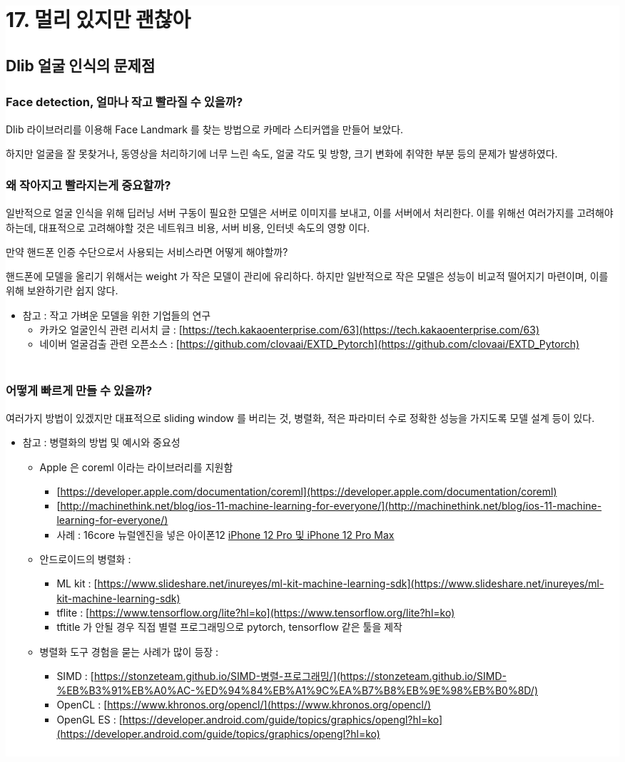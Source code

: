 ﻿# 17. 멀리 있지만 괜찮아


## Dlib 얼굴 인식의 문제점

### Face detection, 얼마나 작고 빨라질 수 있을까?


Dlib 라이브러리를 이용해 Face Landmark 를 찾는 방법으로 카메라 스티커앱을 만들어 보았다.

하지만 얼굴을 잘 못찾거나, 동영상을 처리하기에 너무 느린 속도, 얼굴 각도 및 방향, 크기 변화에 취약한 부분 등의 문제가 발생하였다.


### 왜 작아지고 빨라지는게 중요할까?

일반적으로 얼굴 인식을 위해 딥러닝 서버 구동이 필요한 모델은 서버로 이미지를 보내고, 이를 서버에서 처리한다. 이를 위해선 여러가지를 고려해야하는데, 대표적으로 고려해야할 것은 네트워크 비용, 서버 비용, 인터넷 속도의 영향 이다.

만약 핸드폰 인증 수단으로서 사용되는 서비스라면 어떻게 해야할까?

핸드폰에 모델을 올리기 위해서는 weight 가 작은 모델이 관리에 유리하다. 하지만 일반적으로 작은 모델은 성능이 비교적 떨어지기 마련이며, 이를 위해 보완하기란 쉽지 않다.

+ 참고 : 작고 가벼운 모델을 위한 기업들의 연구
	- 카카오 얼굴인식 관련 리서치 글 :  [https://tech.kakaoenterprise.com/63](https://tech.kakaoenterprise.com/63)
	- 네이버 얼굴검출 관련 오픈소스 :  [https://github.com/clovaai/EXTD_Pytorch](https://github.com/clovaai/EXTD_Pytorch)
<br></br>

### 어떻게 빠르게 만들 수 있을까?

여러가지 방법이 있겠지만 대표적으로 sliding window 를 버리는 것, 병렬화, 적은 파라미터 수로 정확한 성능을 가지도록 모델 설계 등이 있다.

+ 참고 : 병렬화의 방법 및 예시와 중요성

	+ Apple 은 coreml 이라는 라이브러리를 지원함
		+ [https://developer.apple.com/documentation/coreml](https://developer.apple.com/documentation/coreml)
		+ [http://machinethink.net/blog/ios-11-machine-learning-for-everyone/](http://machinethink.net/blog/ios-11-machine-learning-for-everyone/)
		+ 사례 : 16core 뉴럴엔진을 넣은 아이폰12  [iPhone 12 Pro 및 iPhone 12 Pro Max](https://www.apple.com/kr/iphone-12-pro/?afid=p238%7Cs3as1Krbs-dc_mtid_209254jz40384_pcrid_472722877628_pgrid_119804248508_&cid=wwa-kr-kwgo-iphone-Brand-Announce-General-)

	+ 안드로이드의 병렬화 : 
		+ ML kit :  [https://www.slideshare.net/inureyes/ml-kit-machine-learning-sdk](https://www.slideshare.net/inureyes/ml-kit-machine-learning-sdk)
		+ tflite :  [https://www.tensorflow.org/lite?hl=ko](https://www.tensorflow.org/lite?hl=ko)
		+ tftitle 가 안될 경우 직접 별렬 프로그래밍으로 pytorch, tensorflow 같은 툴을 제작
	
	+ 병렬화 도구 경험을 묻는 사례가 많이 등장 :
		+  SIMD :  [https://stonzeteam.github.io/SIMD-병렬-프로그래밍/](https://stonzeteam.github.io/SIMD-%EB%B3%91%EB%A0%AC-%ED%94%84%EB%A1%9C%EA%B7%B8%EB%9E%98%EB%B0%8D/)
		+ OpenCL :  [https://www.khronos.org/opencl/](https://www.khronos.org/opencl/)
		+ OpenGL ES :  [https://developer.android.com/guide/topics/graphics/opengl?hl=ko](https://developer.android.com/guide/topics/graphics/opengl?hl=ko)
<br></br>
